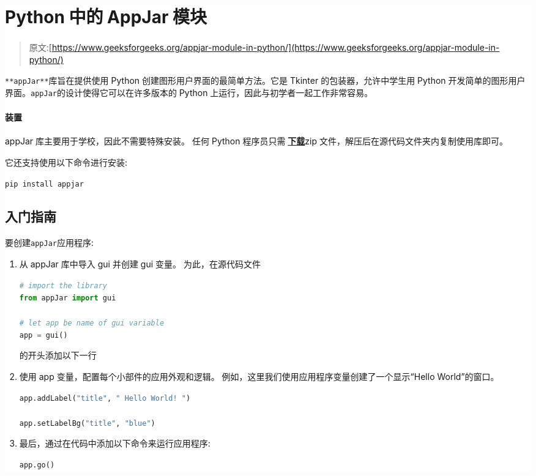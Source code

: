 # Python 中的 AppJar 模块

> 原文:[https://www.geeksforgeeks.org/appjar-module-in-python/](https://www.geeksforgeeks.org/appjar-module-in-python/)

`**appJar**`库旨在提供使用 Python 创建图形用户界面的最简单方法。它是 Tkinter 的包装器，允许中学生用 Python 开发简单的图形用户界面。`appJar`的设计使得它可以在许多版本的 Python 上运行，因此与初学者一起工作非常容易。

#### 装置

appJar 库主要用于学校，因此不需要特殊安装。
任何 Python 程序员只需 [**下载**](https://github.com/jarvisteach/appJar/blob/appJar/releases/appJar.zip?raw=true)zip 文件，解压后在源代码文件夹内复制使用库即可。

它还支持使用以下命令进行安装:

```py
pip install appjar

```

## 入门指南

要创建`appJar`应用程序:

1.  从 appJar 库中导入 gui 并创建 gui 变量。
    为此，在源代码文件

    ```py
    # import the library
    from appJar import gui

    # let app be name of gui variable
    app = gui()

    ```

    的开头添加以下一行
2.  使用 app 变量，配置每个小部件的应用外观和逻辑。
    例如，这里我们使用应用程序变量创建了一个显示“Hello World”的窗口。

    ```py
    app.addLabel("title", " Hello World! ")

    app.setLabelBg("title", "blue")

    ```

3.  最后，通过在代码中添加以下命令来运行应用程序:

    ```py
    app.go()

    ```
